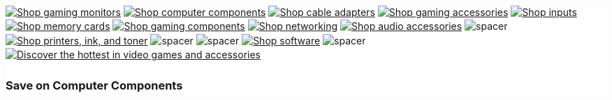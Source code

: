 [![Shop gaming monitors](https://m.media-amazon.com/images/G/01/us-manual-merchandising/CE_Holiday24_1116_BRSGM-3UP-TL-DT_540x75_TL5_EN.jpg)](https://www.amazon.com/stores/page/1D608564-11F4-4F04-B565-43F01F4BF53A/ref=s9_acss_bw_cg_CEGWFT_1d1_w/?_encoding=UTF8&channel=CS&pf_rd_m=ATVPDKIKX0DER&pf_rd_s=merchandised-search-2&pf_rd_t=101&pf_rd_i=8588809011&ref_=cct_cg_PCTILES2_6a1&pf_rd_p=e0502933-cdc1-4d6f-946f-41f3b7e3a769&pf_rd_r=XBTSWX5VVVTE3EH6TDSW)
[![Shop computer components](https://m.media-amazon.com/images/G/01/us-manual-merchandising/CE_Holiday24_1133_BRS-3UP-TL-DT_540x75_TL4_EN.jpg)](https://www.amazon.com/b/ref=s9_acss_bw_cg_KOTHLPCG_3c1_w/?_encoding=UTF8&node=193870011&pf_rd_m=ATVPDKIKX0DER&pf_rd_s=merchandised-search-4&pf_rd_t=101&pf_rd_i=541966&ref_=cct_cg_PCTILES2_6b1&pf_rd_p=e0502933-cdc1-4d6f-946f-41f3b7e3a769&pf_rd_r=XBTSWX5VVVTE3EH6TDSW)
[![Shop cable adapters](https://m.media-amazon.com/images/G/01/DiscoTec/2024/CategoryFlips/Holiday/CE/EN/Browse/CE_Holiday24_1793_BRS-3UP-TL-DT__1000x1083_TL4_EN.jpg)](https://www.amazon.com/b/?_encoding=UTF8&node=172472&pd_rd_w=yEhAp&content-id=amzn1.sym.ed470844-7314-4717-8e3f-b384c77cdbd8&pd_rd_wg=vn2W5&pd_rd_r=7e87a30b-32de-4e60-bde7-4af598284f62&ref_=cct_cg_PCTILES2_6c1&pf_rd_p=e0502933-cdc1-4d6f-946f-41f3b7e3a769&pf_rd_r=XBTSWX5VVVTE3EH6TDSW)
[![Shop gaming accessories](https://m.media-amazon.com/images/G/01/us-manual-merchandising/CE_Holiday24_1116_BRSACS-3UP-TL-DT_540x75_TL5_EN.jpg)](https://www.amazon.com/PC-Game-Hardware-Computer-Add-Ons/b/ref=amb_link_9/ref=s9_acss_bw_cg_CEGWFT_1e1_w/?_encoding=UTF8&ie=UTF8&node=172487&pf_rd_m=ATVPDKIKX0DER&pf_rd_s=merchandised-search-2&pf_rd_t=101&pf_rd_i=8588809011&ref_=cct_cg_PCTILES2_7a1&pf_rd_p=e0502933-cdc1-4d6f-946f-41f3b7e3a769&pf_rd_r=XBTSWX5VVVTE3EH6TDSW)
[![Shop inputs](https://m.media-amazon.com/images/G/01/us-manual-merchandising/CE_Holiday24_1133_BRS-3UP-TL-DT_540x75_TL5_EN.jpg)](https://www.amazon.com/b/?_encoding=UTF8&node=172493&ref=sr_nr_n_11&ref_=cct_cg_PCTILES2_7b1&pf_rd_p=e0502933-cdc1-4d6f-946f-41f3b7e3a769&pf_rd_r=XBTSWX5VVVTE3EH6TDSW)
[![Shop memory cards](https://m.media-amazon.com/images/G/01/us-manual-merchandising/CE_Holiday24_1793_BRS-3UP-TL-DT_540x75_TL5_EN.jpg)](https://www.amazon.com/gp/redirect.html/?ie=UTF8&location=https%3Ahttps%3A%2F%2Fwww.amazon.com%2Fs%3Fk%3Dmemory%20card&i=computers&crid=3UWRQQIKXVO5&sprefix=memory%20card%2Ccomputers%2C180&ref=nb_sb_noss_1&ref_=cct_cg_PCTILES2_7c1&pf_rd_p=e0502933-cdc1-4d6f-946f-41f3b7e3a769&pf_rd_r=XBTSWX5VVVTE3EH6TDSW)
[![Shop gaming components](https://m.media-amazon.com/images/G/01/us-manual-merchandising/CE_Holiday24_1116_BRSGC-3UP-TL-DT_540x75_TL5_EN.jpg)](https://www.amazon.com/PC-Parts-Components/b/ref=amb_link_14/ref=s9_acss_bw_cg_CEGWFT_1f1_w/?_encoding=UTF8&ie=UTF8&node=193870011&pf_rd_m=ATVPDKIKX0DER&pf_rd_s=merchandised-search-2&pf_rd_t=101&pf_rd_i=8588809011&ref_=cct_cg_PCTILES2_8a1&pf_rd_p=e0502933-cdc1-4d6f-946f-41f3b7e3a769&pf_rd_r=XBTSWX5VVVTE3EH6TDSW)
[![Shop networking](https://m.media-amazon.com/images/G/01/us-manual-merchandising/CE_Holiday24_1133_BRS-3UP-TL-DT_540x75_TL6_EN.jpg)](https://www.amazon.com/b/ref=s9_acss_bw_cg_KOTHLPCG_3b1_w/?_encoding=UTF8&node=172504&pf_rd_m=ATVPDKIKX0DER&pf_rd_s=merchandised-search-4&pf_rd_t=101&pf_rd_i=541966&ref_=cct_cg_PCTILES2_8b1&pf_rd_p=e0502933-cdc1-4d6f-946f-41f3b7e3a769&pf_rd_r=XBTSWX5VVVTE3EH6TDSW)
[![Shop audio accessories](https://m.media-amazon.com/images/G/01/DiscoTec/2024/CategoryFlips/Holiday/CE/EN/Browse/CE_Holiday24_1793_BRS-3UP-TL-DT__1000x1083_TL6_EN.jpg)](https://www.amazon.com/b/?_encoding=UTF8&node=11548951011&ref=sr_nr_n_3&ref_=cct_cg_PCTILES2_8c1&pf_rd_p=e0502933-cdc1-4d6f-946f-41f3b7e3a769&pf_rd_r=XBTSWX5VVVTE3EH6TDSW)
![spacer](https://m.media-amazon.com/images/G/01/us-manual-merchandising/US_Spacer_540x75.png)
[![Shop printers, ink, and toner](https://m.media-amazon.com/images/G/01/us-manual-merchandising/CE_Holiday24_1133_BRS-3UP-TL-DT_540x75_TL7_EN.jpg)](https://www.amazon.com/Printers/b/?_encoding=UTF8&ie=UTF8&node=172635&ref_=cct_cg_PCTILES2_9b1&pf_rd_p=e0502933-cdc1-4d6f-946f-41f3b7e3a769&pf_rd_r=XBTSWX5VVVTE3EH6TDSW)
![spacer](https://m.media-amazon.com/images/G/01/us-manual-merchandising/US_Spacer_540x75.png)
![spacer](https://m.media-amazon.com/images/G/01/us-manual-merchandising/US_Spacer_540x75.png)
[![Shop software](https://m.media-amazon.com/images/G/01/us-manual-merchandising/CE_Holiday24_1133_BRS-3UP-TL-DT_540x75_TL8_EN.jpg)](https://www.amazon.com/gp/browse.html/ref=auto22_12/?ie=UTF8&pf_rd_m=ATVPDKIKX0DER&pf_rd_s=merchandised-search-2&pf_rd_t=&pf_rd_i=172282&rw_useCurrentProtocol=1&node=229534&ref_=cct_cg_PCTILES2_10b1&pf_rd_p=e0502933-cdc1-4d6f-946f-41f3b7e3a769&pf_rd_r=XBTSWX5VVVTE3EH6TDSW)
![spacer](https://m.media-amazon.com/images/G/01/us-manual-merchandising/US_Spacer_540x75.png)
[![Discover the hottest in video games and accessories](https://m.media-amazon.com/images/G/01/us-manual-merchandising/D251853171_acchup_desk_1500x440_en_v_2.png)](https://www.amazon.com/summergamefest/?_encoding=UTF8&ref_=cct_cg_SGF25_1a1&pf_rd_p=dc1b86e0-6e41-4de8-b7c9-467edfa8dd1b&pf_rd_r=XBTSWX5VVVTE3EH6TDSW)
### Save on Computer Components